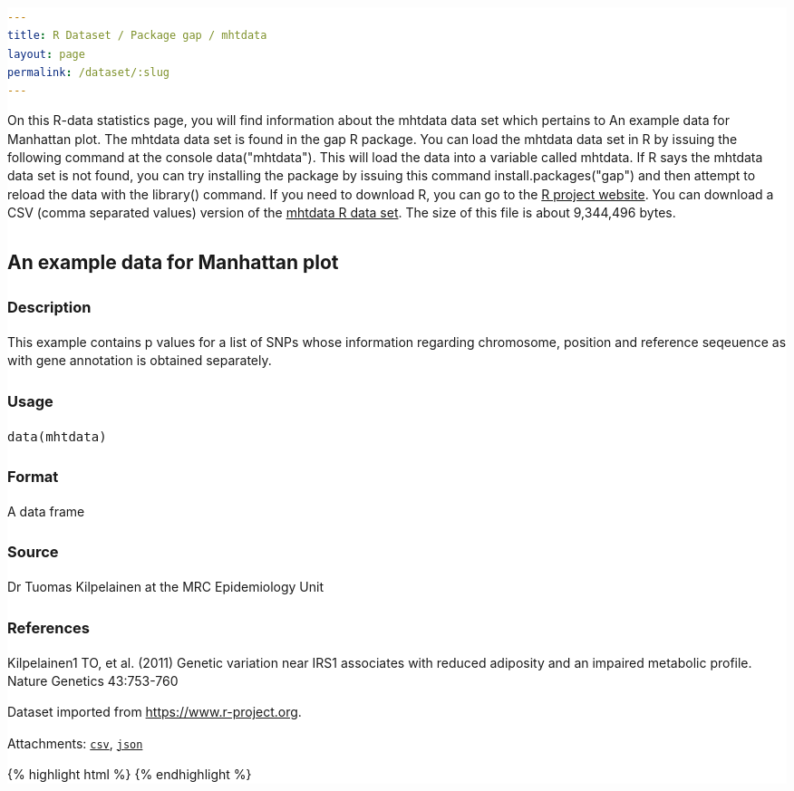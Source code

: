 ```yaml
---
title: R Dataset / Package gap / mhtdata
layout: page
permalink: /dataset/:slug
---
```

<div id="dataset-info">
<p>On this R-data statistics page, you will find information about the <span class="mono">mhtdata</span> data set which pertains to An example data for Manhattan plot. The <span class="mono">mhtdata</span> data set is found in the <span class="mono">gap</span> R package. You can load the <span class="mono">mhtdata</span> data set in R by issuing the following command at the console <span class="mono">data("mhtdata")</span>. This will load the data into a variable called <span class="mono">mhtdata</span>. If R says the <span class="mono">mhtdata</span> data set is not found, you can try installing the package by issuing this command <span class="mono">install.packages("gap")</span> and then attempt to reload the data with the <span class="mono">library()</span> command. If you need to download R, you can go to the <a href="https://www.r-project.org">R project website</a>. You can download a CSV (comma separated values) version of the <span class="mono"><a href="../assets/data/csv/dataset-67464.csv">mhtdata R data set</a></span>. The size of this file is about 9,344,496 bytes.</p><h2>An example data for Manhattan plot</h2>
<h3>Description</h3>
<p>This example contains p values for a list of SNPs whose information regarding chromosome, position and reference seqeuence as with gene annotation is obtained separately.</p>
<h3>Usage</h3>
<pre>data(mhtdata)</pre>
<h3>Format</h3>
<p>A data frame</p>
<h3>Source</h3>
<p>Dr Tuomas Kilpelainen at the MRC Epidemiology Unit</p>
<h3>References</h3>
<p>Kilpelainen1 TO, et al. (2011) Genetic variation near IRS1 associates with reduced adiposity and an impaired metabolic profile. Nature Genetics 43:753-760</p>
<p>Dataset imported from <a href="https://www.r-project.org">https://www.r-project.org</a>.</p></div>
<p id="dataset-attachments">Attachments: <code><a target="_blank" href="/assets/data/csv/dataset-67464.csv">csv</a></code>, <code><a target="_blank" href="/assets/data/json/dataset-67464.json">json</a></code></p>
<div id="dataset-iframe">
{% highlight html %}
<iframe src="https://pmagunia.com/iframe/r-dataset-package-gap-mhtdata.html" width="100%" height="100%" style="border:0px"></iframe>
{% endhighlight %}
</div>
<div id="grid"></div>
<script>let json_file = 'dataset-67464.json';</script>